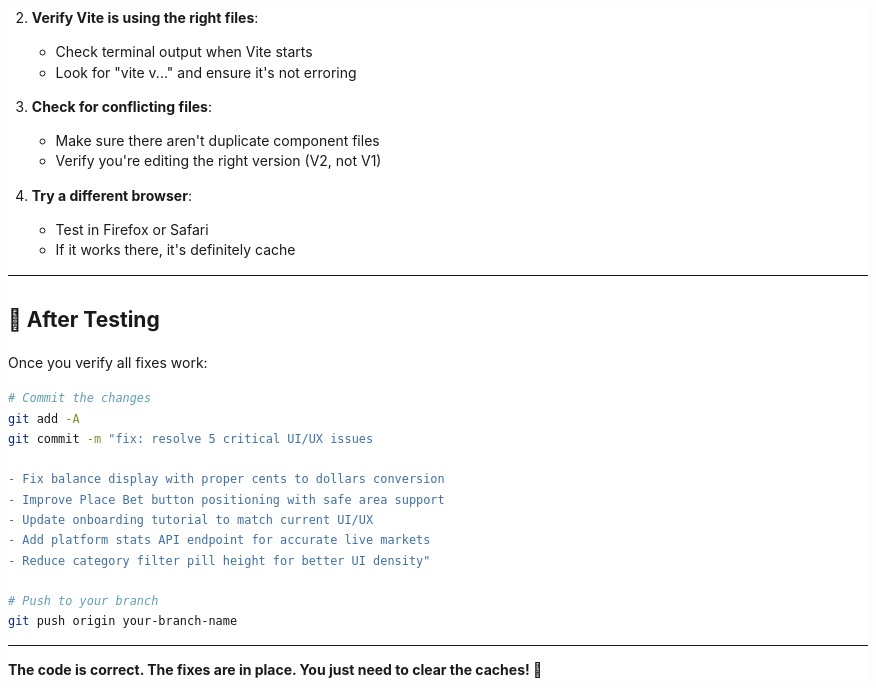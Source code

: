 2. **Verify Vite is using the right files**:
   - Check terminal output when Vite starts
   - Look for "vite v..." and ensure it's not erroring

3. **Check for conflicting files**:
   - Make sure there aren't duplicate component files
   - Verify you're editing the right version (V2, not V1)

4. **Try a different browser**:
   - Test in Firefox or Safari
   - If it works there, it's definitely cache

---

## 🎉 After Testing

Once you verify all fixes work:

```bash
# Commit the changes
git add -A
git commit -m "fix: resolve 5 critical UI/UX issues

- Fix balance display with proper cents to dollars conversion  
- Improve Place Bet button positioning with safe area support
- Update onboarding tutorial to match current UI/UX
- Add platform stats API endpoint for accurate live markets
- Reduce category filter pill height for better UI density"

# Push to your branch
git push origin your-branch-name
```

---

**The code is correct. The fixes are in place. You just need to clear the caches! 🚀**
